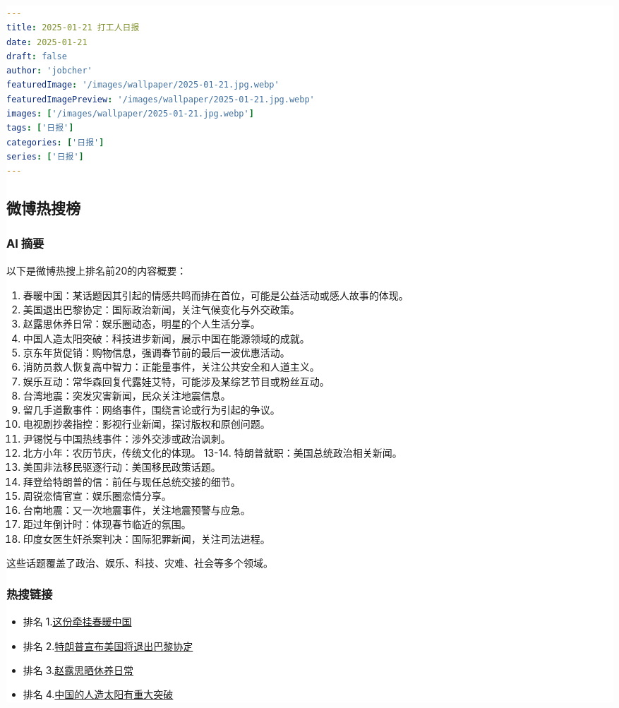 ```yaml
---
title: 2025-01-21 打工人日报
date: 2025-01-21
draft: false
author: 'jobcher'
featuredImage: '/images/wallpaper/2025-01-21.jpg.webp'
featuredImagePreview: '/images/wallpaper/2025-01-21.jpg.webp'
images: ['/images/wallpaper/2025-01-21.jpg.webp']
tags: ['日报']
categories: ['日报']
series: ['日报']
---
```


## 微博热搜榜

### AI 摘要

以下是微博热搜上排名前20的内容概要：

1. 春暖中国：某话题因其引起的情感共鸣而排在首位，可能是公益活动或感人故事的体现。
2. 美国退出巴黎协定：国际政治新闻，关注气候变化与外交政策。
3. 赵露思休养日常：娱乐圈动态，明星的个人生活分享。
4. 中国人造太阳突破：科技进步新闻，展示中国在能源领域的成就。
5. 京东年货促销：购物信息，强调春节前的最后一波优惠活动。
6. 消防员救人恢复高中智力：正能量事件，关注公共安全和人道主义。
7. 娱乐互动：常华森回复代露娃艾特，可能涉及某综艺节目或粉丝互动。
8. 台湾地震：突发灾害新闻，民众关注地震信息。
9. 留几手道歉事件：网络事件，围绕言论或行为引起的争议。
10. 电视剧抄袭指控：影视行业新闻，探讨版权和原创问题。
11. 尹锡悦与中国热线事件：涉外交涉或政治讽刺。
12. 北方小年：农历节庆，传统文化的体现。
13-14. 特朗普就职：美国总统政治相关新闻。
15. 美国非法移民驱逐行动：美国移民政策话题。
16. 拜登给特朗普的信：前任与现任总统交接的细节。
17. 周锐恋情官宣：娱乐圈恋情分享。
18. 台南地震：又一次地震事件，关注地震预警与应急。
19. 距过年倒计时：体现春节临近的氛围。
20. 印度女医生奸杀案判决：国际犯罪新闻，关注司法进程。

这些话题覆盖了政治、娱乐、科技、灾难、社会等多个领域。

### 热搜链接

- 排名 1.[这份牵挂春暖中国](https://s.weibo.com/weibo?q=这份牵挂春暖中国)

- 排名 2.[特朗普宣布美国将退出巴黎协定](https://s.weibo.com/weibo?q=特朗普宣布美国将退出巴黎协定)

- 排名 3.[赵露思晒休养日常](https://s.weibo.com/weibo?q=赵露思晒休养日常)

- 排名 4.[中国的人造太阳有重大突破](https://s.weibo.com/weibo?q=中国的人造太阳有重大突破)
